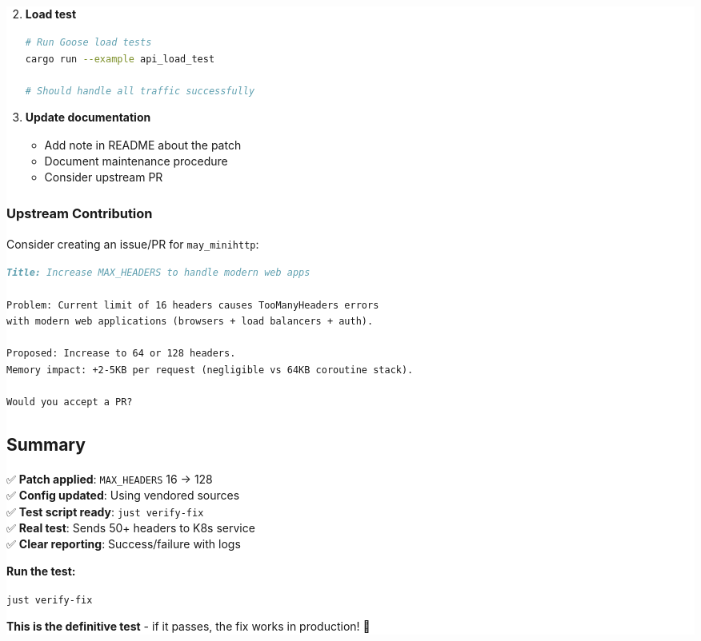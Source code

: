 2. **Load test**
   ```bash
   # Run Goose load tests
   cargo run --example api_load_test
   
   # Should handle all traffic successfully
   ```

3. **Update documentation**
   - Add note in README about the patch
   - Document maintenance procedure
   - Consider upstream PR

### Upstream Contribution

Consider creating an issue/PR for `may_minihttp`:

```markdown
Title: Increase MAX_HEADERS to handle modern web apps

Problem: Current limit of 16 headers causes TooManyHeaders errors
with modern web applications (browsers + load balancers + auth).

Proposed: Increase to 64 or 128 headers.
Memory impact: +2-5KB per request (negligible vs 64KB coroutine stack).

Would you accept a PR?
```

## Summary

✅ **Patch applied**: `MAX_HEADERS` 16 → 128  
✅ **Config updated**: Using vendored sources  
✅ **Test script ready**: `just verify-fix`  
✅ **Real test**: Sends 50+ headers to K8s service  
✅ **Clear reporting**: Success/failure with logs  

**Run the test:**
```bash
just verify-fix
```

**This is the definitive test** - if it passes, the fix works in production! 🎯


